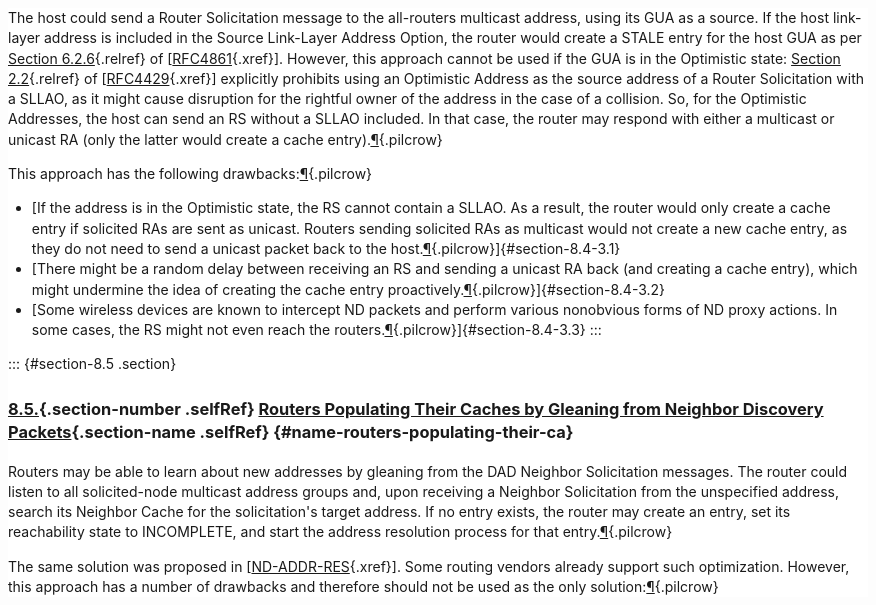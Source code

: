 The host could send a Router Solicitation message to the all-routers
multicast address, using its GUA as a source. If the host link-layer
address is included in the Source Link-Layer Address Option, the router
would create a STALE entry for the host GUA as per [Section
6.2.6](https://www.rfc-editor.org/rfc/rfc4861#section-6.2.6){.relref} of
\[[RFC4861](#RFC4861){.xref}\]. However, this approach cannot be used if
the GUA is in the Optimistic state: [Section
2.2](https://www.rfc-editor.org/rfc/rfc4429#section-2.2){.relref} of
\[[RFC4429](#RFC4429){.xref}\] explicitly prohibits using an Optimistic
Address as the source address of a Router Solicitation with a SLLAO, as
it might cause disruption for the rightful owner of the address in the
case of a collision. So, for the Optimistic Addresses, the host can send
an RS without a SLLAO included. In that case, the router may respond
with either a multicast or unicast RA (only the latter would create a
cache entry).[¶](#section-8.4-1){.pilcrow}

This approach has the following drawbacks:[¶](#section-8.4-2){.pilcrow}

-   [If the address is in the Optimistic state, the RS cannot contain a
    SLLAO. As a result, the router would only create a cache entry if
    solicited RAs are sent as unicast. Routers sending solicited RAs as
    multicast would not create a new cache entry, as they do not need to
    send a unicast packet back to the
    host.[¶](#section-8.4-3.1){.pilcrow}]{#section-8.4-3.1}
-   [There might be a random delay between receiving an RS and sending a
    unicast RA back (and creating a cache entry), which might undermine
    the idea of creating the cache entry
    proactively.[¶](#section-8.4-3.2){.pilcrow}]{#section-8.4-3.2}
-   [Some wireless devices are known to intercept ND packets and perform
    various nonobvious forms of ND proxy actions. In some cases, the RS
    might not even reach the
    routers.[¶](#section-8.4-3.3){.pilcrow}]{#section-8.4-3.3}
:::

::: {#section-8.5 .section}
### [8.5.](#section-8.5){.section-number .selfRef} [Routers Populating Their Caches by Gleaning from Neighbor Discovery Packets](#name-routers-populating-their-ca){.section-name .selfRef} {#name-routers-populating-their-ca}

Routers may be able to learn about new addresses by gleaning from the
DAD Neighbor Solicitation messages. The router could listen to all
solicited-node multicast address groups and, upon receiving a Neighbor
Solicitation from the unspecified address, search its Neighbor Cache for
the solicitation\'s target address. If no entry exists, the router may
create an entry, set its reachability state to INCOMPLETE, and start the
address resolution process for that entry.[¶](#section-8.5-1){.pilcrow}

The same solution was proposed in
\[[ND-ADDR-RES](#I-D.halpern-6man-nd-pre-resolve-addr){.xref}\]. Some
routing vendors already support such optimization. However, this
approach has a number of drawbacks and therefore should not be used as
the only solution:[¶](#section-8.5-2){.pilcrow}
